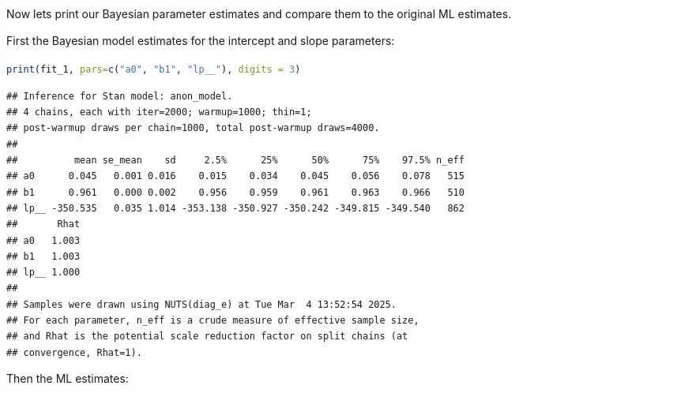 Now lets print our Bayesian parameter estimates and compare them to the
original ML estimates.

First the Bayesian model estimates for the intercept and slope
parameters:

``` r
print(fit_1, pars=c("a0", "b1", "lp__"), digits = 3)
```

    ## Inference for Stan model: anon_model.
    ## 4 chains, each with iter=2000; warmup=1000; thin=1; 
    ## post-warmup draws per chain=1000, total post-warmup draws=4000.
    ## 
    ##          mean se_mean    sd     2.5%      25%      50%      75%    97.5% n_eff
    ## a0      0.045   0.001 0.016    0.015    0.034    0.045    0.056    0.078   515
    ## b1      0.961   0.000 0.002    0.956    0.959    0.961    0.963    0.966   510
    ## lp__ -350.535   0.035 1.014 -353.138 -350.927 -350.242 -349.815 -349.540   862
    ##       Rhat
    ## a0   1.003
    ## b1   1.003
    ## lp__ 1.000
    ## 
    ## Samples were drawn using NUTS(diag_e) at Tue Mar  4 13:52:54 2025.
    ## For each parameter, n_eff is a crude measure of effective sample size,
    ## and Rhat is the potential scale reduction factor on split chains (at 
    ## convergence, Rhat=1).

Then the ML estimates:
